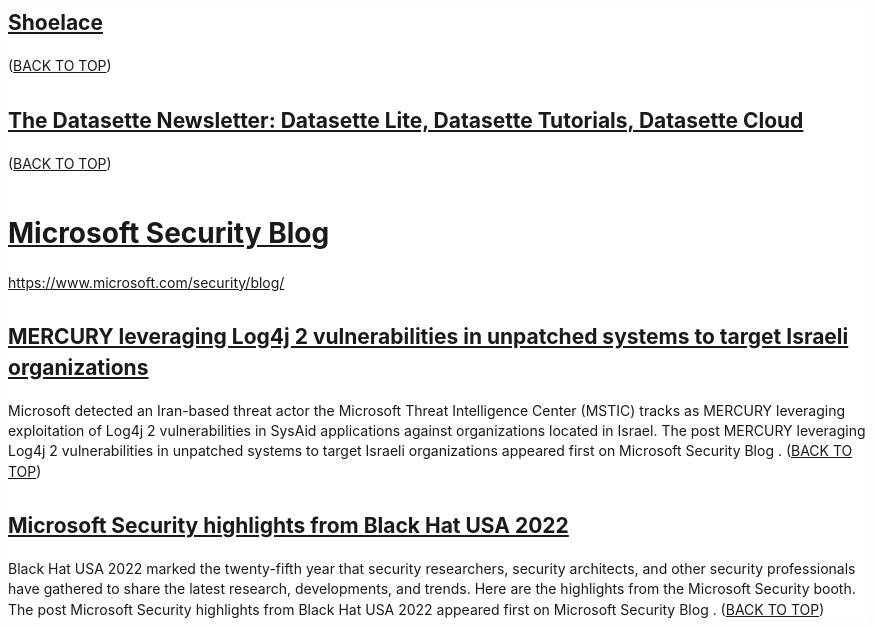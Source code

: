 ## [Shoelace](http://simonwillison.net/2022/Aug/20/shoelace/#atom-blogmarks)

 ([BACK TO TOP](#toc_5523c62104ee891995aeb624ace04656))


<a name="547f4d666db7e8532ffcc10f89ec9b98" />

## [The Datasette Newsletter: Datasette Lite, Datasette Tutorials, Datasette Cloud](http://simonwillison.net/2022/Aug/19/the-datasette-newsletter/#atom-blogmarks)

 ([BACK TO TOP](#toc_547f4d666db7e8532ffcc10f89ec9b98))



<a name="118ab86d469d21dcfc7b5524d61cc662" />

# [Microsoft Security Blog](https://www.microsoft.com/security/blog/)

https://www.microsoft.com/security/blog/



<a name="f36351d1b5a5c40989f46ef8729039a7" />

## [MERCURY leveraging Log4j 2 vulnerabilities in unpatched systems to target Israeli organizations](https://www.microsoft.com/security/blog/2022/08/25/mercury-leveraging-log4j-2-vulnerabilities-in-unpatched-systems-to-target-israeli-organizations/)


Microsoft detected an Iran-based threat actor the Microsoft Threat Intelligence Center (MSTIC) tracks as MERCURY leveraging exploitation of Log4j 2 vulnerabilities in SysAid applications against organizations located in Israel. The post MERCURY leveraging Log4j 2 vulnerabilities in unpatched systems to target Israeli organizations appeared first on Microsoft Security Blog .
 ([BACK TO TOP](#toc_f36351d1b5a5c40989f46ef8729039a7))


<a name="e9be4d296c6fe86bde39807ec625a381" />

## [Microsoft Security highlights from Black Hat USA 2022](https://www.microsoft.com/security/blog/2022/08/25/microsoft-security-highlights-from-black-hat-usa-2022/)


Black Hat USA 2022 marked the twenty-fifth year that security researchers, security architects, and other security professionals have gathered to share the latest research, developments, and trends. Here are the highlights from the Microsoft Security booth. The post Microsoft Security highlights from Black Hat USA 2022 appeared first on Microsoft Security Blog .
 ([BACK TO TOP](#toc_e9be4d296c6fe86bde39807ec625a381))

